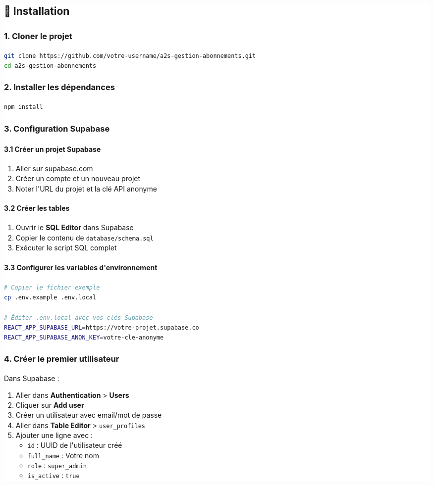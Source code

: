 ## 🚀 Installation

### 1. Cloner le projet

```bash
git clone https://github.com/votre-username/a2s-gestion-abonnements.git
cd a2s-gestion-abonnements
```

### 2. Installer les dépendances

```bash
npm install
```

### 3. Configuration Supabase

#### 3.1 Créer un projet Supabase

1. Aller sur [supabase.com](https://supabase.com)
2. Créer un compte et un nouveau projet
3. Noter l'URL du projet et la clé API anonyme

#### 3.2 Créer les tables

1. Ouvrir le **SQL Editor** dans Supabase
2. Copier le contenu de `database/schema.sql`
3. Exécuter le script SQL complet

#### 3.3 Configurer les variables d'environnement

```bash
# Copier le fichier exemple
cp .env.example .env.local

# Éditer .env.local avec vos clés Supabase
REACT_APP_SUPABASE_URL=https://votre-projet.supabase.co
REACT_APP_SUPABASE_ANON_KEY=votre-cle-anonyme
```

### 4. Créer le premier utilisateur

Dans Supabase :
1. Aller dans **Authentication** > **Users**
2. Cliquer sur **Add user**
3. Créer un utilisateur avec email/mot de passe
4. Aller dans **Table Editor** > `user_profiles`
5. Ajouter une ligne avec :
   - `id` : UUID de l'utilisateur créé
   - `full_name` : Votre nom
   - `role` : `super_admin`
   - `is_active` : `true`
